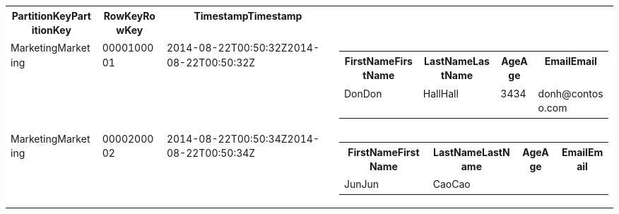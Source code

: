 <table>
<tr>
<th><span data-ttu-id="3a08f-123">PartitionKey</span><span class="sxs-lookup"><span data-stu-id="3a08f-123">PartitionKey</span></span></th>
<th><span data-ttu-id="3a08f-124">RowKey</span><span class="sxs-lookup"><span data-stu-id="3a08f-124">RowKey</span></span></th>
<th><span data-ttu-id="3a08f-125">Timestamp</span><span class="sxs-lookup"><span data-stu-id="3a08f-125">Timestamp</span></span></th>
<th></th>
</tr>
<tr>
<td><span data-ttu-id="3a08f-126">Marketing</span><span class="sxs-lookup"><span data-stu-id="3a08f-126">Marketing</span></span></td>
<td><span data-ttu-id="3a08f-127">00001</span><span class="sxs-lookup"><span data-stu-id="3a08f-127">00001</span></span></td>
<td><span data-ttu-id="3a08f-128">2014-08-22T00:50:32Z</span><span class="sxs-lookup"><span data-stu-id="3a08f-128">2014-08-22T00:50:32Z</span></span></td>
<td>
<table>
<tr>
<th><span data-ttu-id="3a08f-129">FirstName</span><span class="sxs-lookup"><span data-stu-id="3a08f-129">FirstName</span></span></th>
<th><span data-ttu-id="3a08f-130">LastName</span><span class="sxs-lookup"><span data-stu-id="3a08f-130">LastName</span></span></th>
<th><span data-ttu-id="3a08f-131">Age</span><span class="sxs-lookup"><span data-stu-id="3a08f-131">Age</span></span></th>
<th><span data-ttu-id="3a08f-132">Email</span><span class="sxs-lookup"><span data-stu-id="3a08f-132">Email</span></span></th>
</tr>
<tr>
<td><span data-ttu-id="3a08f-133">Don</span><span class="sxs-lookup"><span data-stu-id="3a08f-133">Don</span></span></td>
<td><span data-ttu-id="3a08f-134">Hall</span><span class="sxs-lookup"><span data-stu-id="3a08f-134">Hall</span></span></td>
<td><span data-ttu-id="3a08f-135">34</span><span class="sxs-lookup"><span data-stu-id="3a08f-135">34</span></span></td>
<td>donh@contoso.com</td>
</tr>
</table>
</tr>
<tr>
<td><span data-ttu-id="3a08f-136">Marketing</span><span class="sxs-lookup"><span data-stu-id="3a08f-136">Marketing</span></span></td>
<td><span data-ttu-id="3a08f-137">00002</span><span class="sxs-lookup"><span data-stu-id="3a08f-137">00002</span></span></td>
<td><span data-ttu-id="3a08f-138">2014-08-22T00:50:34Z</span><span class="sxs-lookup"><span data-stu-id="3a08f-138">2014-08-22T00:50:34Z</span></span></td>
<td>
<table>
<tr>
<th><span data-ttu-id="3a08f-139">FirstName</span><span class="sxs-lookup"><span data-stu-id="3a08f-139">FirstName</span></span></th>
<th><span data-ttu-id="3a08f-140">LastName</span><span class="sxs-lookup"><span data-stu-id="3a08f-140">LastName</span></span></th>
<th><span data-ttu-id="3a08f-141">Age</span><span class="sxs-lookup"><span data-stu-id="3a08f-141">Age</span></span></th>
<th><span data-ttu-id="3a08f-142">Email</span><span class="sxs-lookup"><span data-stu-id="3a08f-142">Email</span></span></th>
</tr>
<tr>
<td><span data-ttu-id="3a08f-143">Jun</span><span class="sxs-lookup"><span data-stu-id="3a08f-143">Jun</span></span></td>
<td><span data-ttu-id="3a08f-144">Cao</span><span class="sxs-lookup"><span data-stu-id="3a08f-144">Cao</span></span></td>